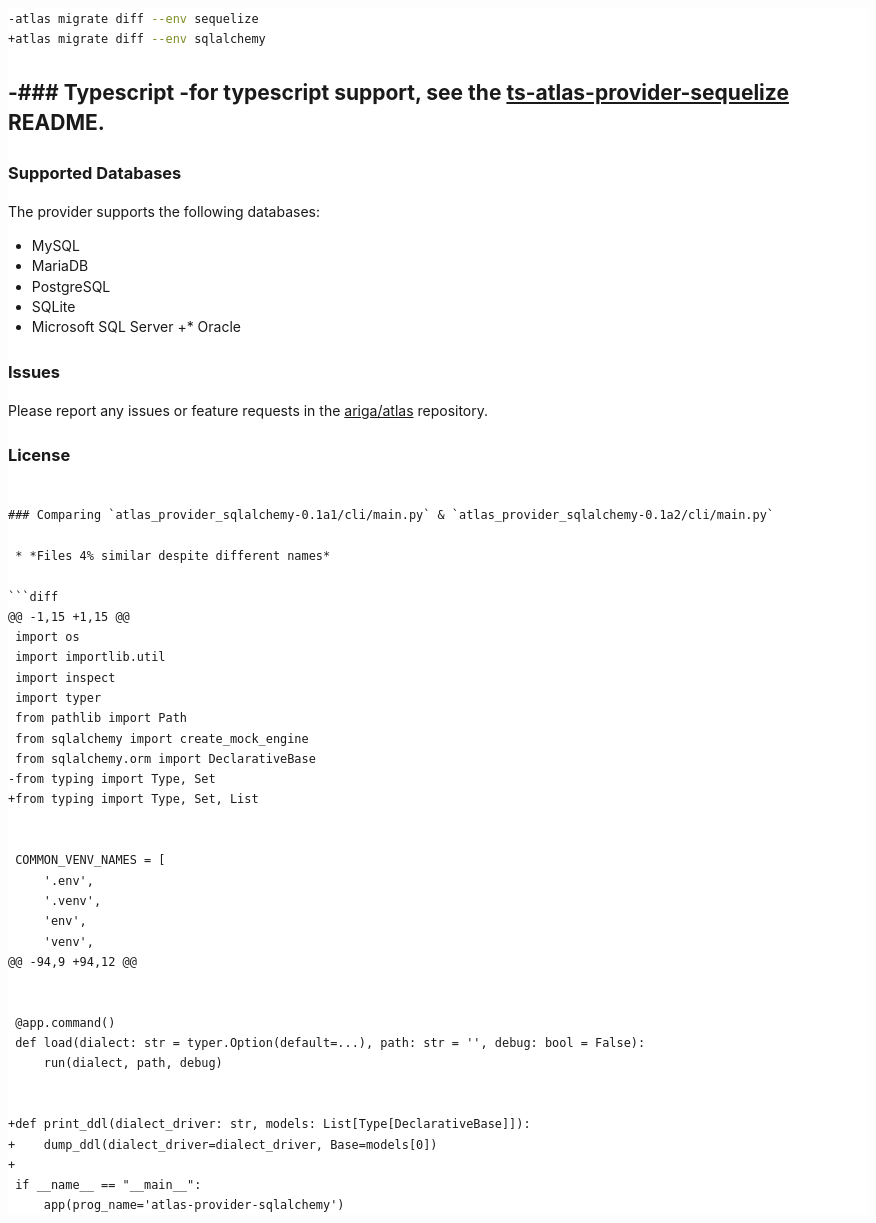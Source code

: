  ```bash
-atlas migrate diff --env sequelize 
+atlas migrate diff --env sqlalchemy 
 ````
 
-### Typescript
-for typescript support, see the [ts-atlas-provider-sequelize](https://github.com/ariga/atlas-provider-sequelize/tree/master/ts) README.
-
 ### Supported Databases
 
 The provider supports the following databases:
 * MySQL
 * MariaDB
 * PostgreSQL
 * SQLite
 * Microsoft SQL Server
+* Oracle
 
 ### Issues
 
 Please report any issues or feature requests in the [ariga/atlas](https://github.com/ariga/atlas/issues) repository.
 
 ### License
```

### Comparing `atlas_provider_sqlalchemy-0.1a1/cli/main.py` & `atlas_provider_sqlalchemy-0.1a2/cli/main.py`

 * *Files 4% similar despite different names*

```diff
@@ -1,15 +1,15 @@
 import os
 import importlib.util
 import inspect
 import typer
 from pathlib import Path
 from sqlalchemy import create_mock_engine
 from sqlalchemy.orm import DeclarativeBase
-from typing import Type, Set
+from typing import Type, Set, List
 
 
 COMMON_VENV_NAMES = [
     '.env',
     '.venv',
     'env',
     'venv',
@@ -94,9 +94,12 @@
 
 
 @app.command()
 def load(dialect: str = typer.Option(default=...), path: str = '', debug: bool = False):
     run(dialect, path, debug)
 
 
+def print_ddl(dialect_driver: str, models: List[Type[DeclarativeBase]]):
+    dump_ddl(dialect_driver=dialect_driver, Base=models[0])
+
 if __name__ == "__main__":
     app(prog_name='atlas-provider-sqlalchemy')
```
